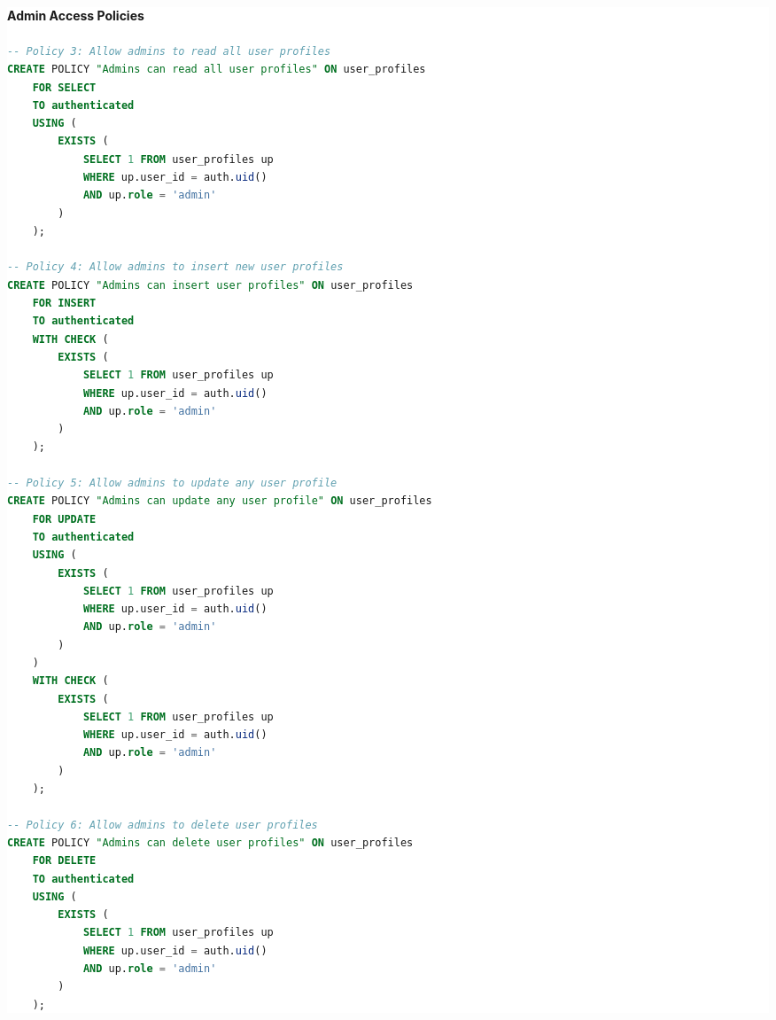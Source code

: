 #### Admin Access Policies
```sql
-- Policy 3: Allow admins to read all user profiles
CREATE POLICY "Admins can read all user profiles" ON user_profiles
    FOR SELECT
    TO authenticated
    USING (
        EXISTS (
            SELECT 1 FROM user_profiles up 
            WHERE up.user_id = auth.uid() 
            AND up.role = 'admin'
        )
    );

-- Policy 4: Allow admins to insert new user profiles
CREATE POLICY "Admins can insert user profiles" ON user_profiles
    FOR INSERT
    TO authenticated
    WITH CHECK (
        EXISTS (
            SELECT 1 FROM user_profiles up 
            WHERE up.user_id = auth.uid() 
            AND up.role = 'admin'
        )
    );

-- Policy 5: Allow admins to update any user profile
CREATE POLICY "Admins can update any user profile" ON user_profiles
    FOR UPDATE
    TO authenticated
    USING (
        EXISTS (
            SELECT 1 FROM user_profiles up 
            WHERE up.user_id = auth.uid() 
            AND up.role = 'admin'
        )
    )
    WITH CHECK (
        EXISTS (
            SELECT 1 FROM user_profiles up 
            WHERE up.user_id = auth.uid() 
            AND up.role = 'admin'
        )
    );

-- Policy 6: Allow admins to delete user profiles
CREATE POLICY "Admins can delete user profiles" ON user_profiles
    FOR DELETE
    TO authenticated
    USING (
        EXISTS (
            SELECT 1 FROM user_profiles up 
            WHERE up.user_id = auth.uid() 
            AND up.role = 'admin'
        )
    );
```
